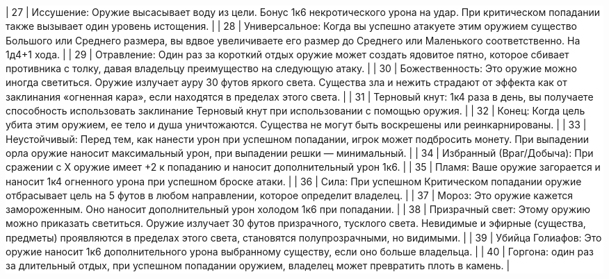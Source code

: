 | 27  | Иссушение: Оружие высасывает воду из цели. Бонус 1к6 некротического урона на удар. При критическом попадании также вызывает один уровень истощения.                                                                                                                                                                                                                                                                              |
| 28  | Универсальное: Когда вы успешно атакуете этим оружием существо Большого или Среднего размера, вы вдвое увеличиваете его размер до Среднего или Маленького соответственно. На 1д4+1 хода.                                                                                                                                                                                                                                         |
| 29  | Отравление: Один раз за короткий отдых оружие может создать ядовитое пятно, которое сбивает противника с толку, давая владельцу преимущество на следующую атаку.                                                                                                                                                                                                                                                                 |
| 30  | Божественность: Это оружие можно иногда светиться. Оружие излучает ауру 30 футов яркого света. Существа зла и нежить страдают от эффекта как от заклинания «огненная кара», если находятся в пределах этого света.                                                                                                                                                                                                               |
| 31  | Терновый кнут: 1к4 раза в день, вы получаете способность использовать заклинание Терновый кнут при использовании с помощью оружия.                                                                                                                                                                                                                                                                                               |
| 32  | Конец: Когда цель убита этим оружием, ее тело и душа уничтожаются. Существа не могут быть воскрешены или реинкарнированы.                                                                                                                                                                                                                                                                                                        |
| 33  | Неустойчивый: Перед тем, как нанести урон при успешном попадании, игрок может подбросить монету. При выпадении орла оружие наносит максимальный урон, при выпадении решки — минимальный.                                                                                                                                                                                                                                         |
| 34  | Избранный (Враг/Добыча): При сражении с X оружие имеет +2 к попаданию и наносит дополнительный урон 1к6.                                                                                                                                                                                                                                                                                                                         |
| 35  | Пламя: Ваше оружие загорается и наносит 1к4 огненного урона при успешном броске атаки.                                                                                                                                                                                                                                                                                                                                           |
| 36  | Сила: При успешном Критическом попадании оружие отбрасывает цель на 5 футов в любом направлении, которое определит владелец.                                                                                                                                                                                                                                                                                                     |
| 37  | Мороз: Это оружие кажется замороженным. Оно наносит дополнительный урон холодом 1к6 при попадании.                                                                                                                                                                                                                                                                                                                               |
| 38  | Призрачный свет: Этому оружию можно приказать светиться. Оружие излучает 30 футов призрачного, тусклого света. Невидимые и эфирные (существа, предметы) проявляются в пределах этого света, становятся полупрозрачными, но видимыми.                                                                                                                                                                                             |
| 39  | Убийца Голиафов: Это оружие наносит 1к6 дополнительного урона выбранному существу, если оно больше владельца.                                                                                                                                                                                                                                                                                                                    |
| 40  | Горгона: один раз за длительный отдых, при успешном попадании оружием, владелец может превратить плоть в камень.                                                                                                                                                                                                                                                                                                                 |